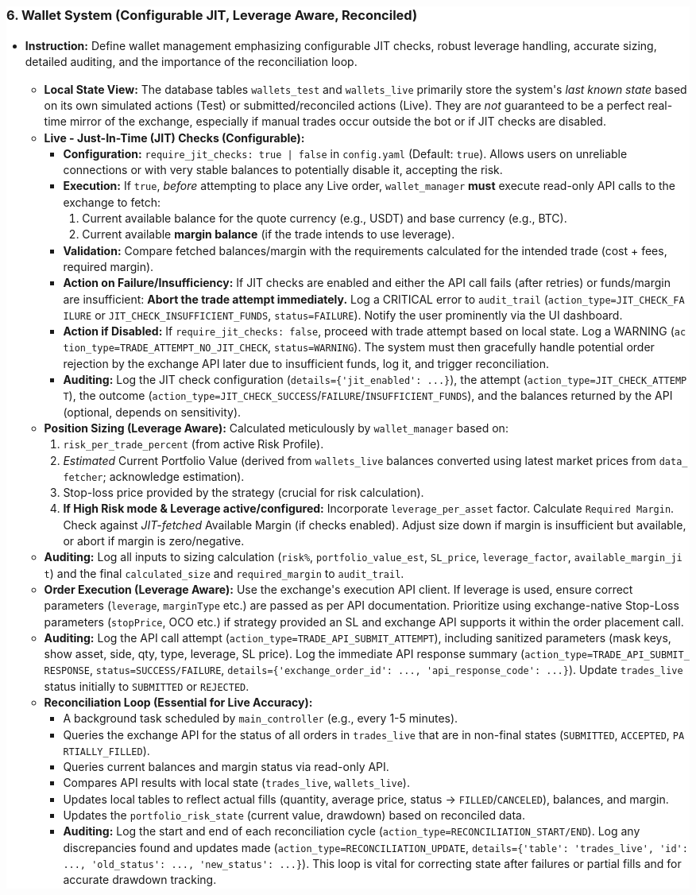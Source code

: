 ### **6. Wallet System (Configurable JIT, Leverage Aware, Reconciled)**

*   **Instruction:** Define wallet management emphasizing configurable JIT checks, robust leverage handling, accurate sizing, detailed auditing, and the importance of the reconciliation loop.

    *   **Local State View:** The database tables `wallets_test` and `wallets_live` primarily store the system's *last known state* based on its own simulated actions (Test) or submitted/reconciled actions (Live). They are *not* guaranteed to be a perfect real-time mirror of the exchange, especially if manual trades occur outside the bot or if JIT checks are disabled.
    *   **Live - Just-In-Time (JIT) Checks (Configurable):**
        *   **Configuration:** `require_jit_checks: true | false` in `config.yaml` (Default: `true`). Allows users on unreliable connections or with very stable balances to potentially disable it, accepting the risk.
        *   **Execution:** If `true`, *before* attempting to place any Live order, `wallet_manager` **must** execute read-only API calls to the exchange to fetch:
            1.  Current available balance for the quote currency (e.g., USDT) and base currency (e.g., BTC).
            2.  Current available **margin balance** (if the trade intends to use leverage).
        *   **Validation:** Compare fetched balances/margin with the requirements calculated for the intended trade (cost + fees, required margin).
        *   **Action on Failure/Insufficiency:** If JIT checks are enabled and either the API call fails (after retries) or funds/margin are insufficient: **Abort the trade attempt immediately.** Log a CRITICAL error to `audit_trail` (`action_type=JIT_CHECK_FAILURE` or `JIT_CHECK_INSUFFICIENT_FUNDS`, `status=FAILURE`). Notify the user prominently via the UI dashboard.
        *   **Action if Disabled:** If `require_jit_checks: false`, proceed with trade attempt based on local state. Log a WARNING (`action_type=TRADE_ATTEMPT_NO_JIT_CHECK`, `status=WARNING`). The system must then gracefully handle potential order rejection by the exchange API later due to insufficient funds, log it, and trigger reconciliation.
        *   **Auditing:** Log the JIT check configuration (`details={'jit_enabled': ...}`), the attempt (`action_type=JIT_CHECK_ATTEMPT`), the outcome (`action_type=JIT_CHECK_SUCCESS`/`FAILURE`/`INSUFFICIENT_FUNDS`), and the balances returned by the API (optional, depends on sensitivity).
    *   **Position Sizing (Leverage Aware):** Calculated meticulously by `wallet_manager` based on:
        1.  `risk_per_trade_percent` (from active Risk Profile).
        2.  *Estimated* Current Portfolio Value (derived from `wallets_live` balances converted using latest market prices from `data_fetcher`; acknowledge estimation).
        3.  Stop-loss price provided by the strategy (crucial for risk calculation).
        4.  **If High Risk mode & Leverage active/configured:** Incorporate `leverage_per_asset` factor. Calculate `Required Margin`. Check against *JIT-fetched* Available Margin (if checks enabled). Adjust size down if margin is insufficient but available, or abort if margin is zero/negative.
    *   **Auditing:** Log all inputs to sizing calculation (`risk%`, `portfolio_value_est`, `SL_price`, `leverage_factor`, `available_margin_jit`) and the final `calculated_size` and `required_margin` to `audit_trail`.
    *   **Order Execution (Leverage Aware):** Use the exchange's execution API client. If leverage is used, ensure correct parameters (`leverage`, `marginType` etc.) are passed as per API documentation. Prioritize using exchange-native Stop-Loss parameters (`stopPrice`, OCO etc.) if strategy provided an SL and exchange API supports it within the order placement call.
    *   **Auditing:** Log the API call attempt (`action_type=TRADE_API_SUBMIT_ATTEMPT`), including sanitized parameters (mask keys, show asset, side, qty, type, leverage, SL price). Log the immediate API response summary (`action_type=TRADE_API_SUBMIT_RESPONSE`, `status=SUCCESS/FAILURE`, `details={'exchange_order_id': ..., 'api_response_code': ...}`). Update `trades_live` status initially to `SUBMITTED` or `REJECTED`.
    *   **Reconciliation Loop (Essential for Live Accuracy):**
        *   A background task scheduled by `main_controller` (e.g., every 1-5 minutes).
        *   Queries the exchange API for the status of all orders in `trades_live` that are in non-final states (`SUBMITTED`, `ACCEPTED`, `PARTIALLY_FILLED`).
        *   Queries current balances and margin status via read-only API.
        *   Compares API results with local state (`trades_live`, `wallets_live`).
        *   Updates local tables to reflect actual fills (quantity, average price, status -> `FILLED`/`CANCELED`), balances, and margin.
        *   Updates the `portfolio_risk_state` (current value, drawdown) based on reconciled data.
        *   **Auditing:** Log the start and end of each reconciliation cycle (`action_type=RECONCILIATION_START/END`). Log any discrepancies found and updates made (`action_type=RECONCILIATION_UPDATE`, `details={'table': 'trades_live', 'id': ..., 'old_status': ..., 'new_status': ...}`). This loop is vital for correcting state after failures or partial fills and for accurate drawdown tracking.